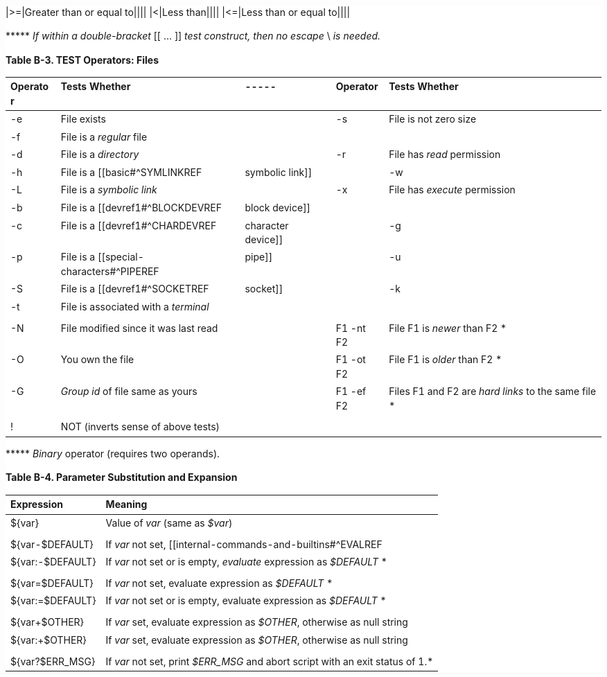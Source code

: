 |>=|Greater than or equal to||||
|<|Less than||||
|<=|Less than or equal to||||

***** _If within a double-bracket_ [[ ... ]] _test construct, then no escape_ \ _is needed._

**Table B-3. TEST Operators: Files**

|Operator|Tests Whether|-----|Operator|Tests Whether|
|:--|:--|:--|:--|:--|
|-e|File exists||-s|File is not zero size|
|-f|File is a _regular_ file||||
|-d|File is a _directory_||-r|File has _read_ permission|
|-h|File is a [[basic#^SYMLINKREF|symbolic link]]||-w|File has _write_ permission|
|-L|File is a _symbolic link_||-x|File has _execute_ permission|
|-b|File is a [[devref1#^BLOCKDEVREF|block device]]||||
|-c|File is a [[devref1#^CHARDEVREF|character device]]||-g|_sgid_ flag set|
|-p|File is a [[special-characters#^PIPEREF|pipe]]||-u|_suid_ flag set|
|-S|File is a [[devref1#^SOCKETREF|socket]]||-k|"sticky bit" set|
|-t|File is associated with a _terminal_||||
||||||
|-N|File modified since it was last read||F1 -nt F2|File F1 is _newer_ than F2 *|
|-O|You own the file||F1 -ot F2|File F1 is _older_ than F2 *|
|-G|_Group id_ of file same as yours||F1 -ef F2|Files F1 and F2 are _hard links_ to the same file *|
||||||
|!|NOT (inverts sense of above tests)||||

***** _Binary_ operator (requires two operands).

**Table B-4. Parameter Substitution and Expansion**

|Expression|Meaning|
|:--|:--|
|${var}|Value of _var_ (same as _$var_)|
|||
|${var-$DEFAULT}|If _var_ not set, [[internal-commands-and-builtins#^EVALREF|evaluate]] expression as _$DEFAULT_ *|
|${var:-$DEFAULT}|If _var_ not set or is empty, _evaluate_ expression as _$DEFAULT_ *|
|||
|${var=$DEFAULT}|If _var_ not set, evaluate expression as _$DEFAULT_ *|
|${var:=$DEFAULT}|If _var_ not set or is empty, evaluate expression as _$DEFAULT_ *|
|||
|${var+$OTHER}|If _var_ set, evaluate expression as _$OTHER_, otherwise as null string|
|${var:+$OTHER}|If _var_ set, evaluate expression as _$OTHER_, otherwise as null string|
|||
|${var?$ERR_MSG}|If _var_ not set, print _$ERR_MSG_ and abort script with an exit status of 1.*|